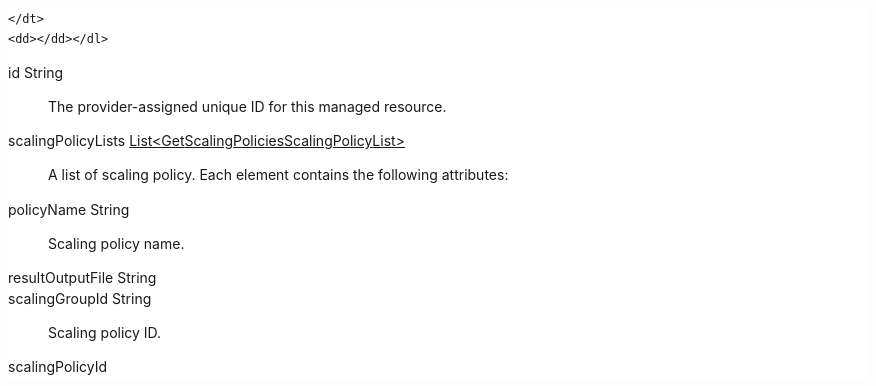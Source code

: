     </dt>
    <dd></dd></dl>
</pulumi-choosable>
</div>

<div>
<pulumi-choosable type="language" values="java">
<dl class="resources-properties"><dt class="property-"
            title="">
        <span id="id_java">
<a data-swiftype-name="resource-property" data-swiftype-type="text" href="#id_java" style="color: inherit; text-decoration: inherit;">id</a>
</span>
        <span class="property-indicator"></span>
        <span class="property-type">String</span>
    </dt>
    <dd><p>The provider-assigned unique ID for this managed resource.</p>
</dd><dt class="property-"
            title="">
        <span id="scalingpolicylists_java">
<a data-swiftype-name="resource-property" data-swiftype-type="text" href="#scalingpolicylists_java" style="color: inherit; text-decoration: inherit;">scaling<wbr>Policy<wbr>Lists</a>
</span>
        <span class="property-indicator"></span>
        <span class="property-type"><a href="#getscalingpoliciesscalingpolicylist">List&lt;Get<wbr>Scaling<wbr>Policies<wbr>Scaling<wbr>Policy<wbr>List&gt;</a></span>
    </dt>
    <dd><p>A list of scaling policy. Each element contains the following attributes:</p>
</dd><dt class="property-"
            title="">
        <span id="policyname_java">
<a data-swiftype-name="resource-property" data-swiftype-type="text" href="#policyname_java" style="color: inherit; text-decoration: inherit;">policy<wbr>Name</a>
</span>
        <span class="property-indicator"></span>
        <span class="property-type">String</span>
    </dt>
    <dd><p>Scaling policy name.</p>
</dd><dt class="property-"
            title="">
        <span id="resultoutputfile_java">
<a data-swiftype-name="resource-property" data-swiftype-type="text" href="#resultoutputfile_java" style="color: inherit; text-decoration: inherit;">result<wbr>Output<wbr>File</a>
</span>
        <span class="property-indicator"></span>
        <span class="property-type">String</span>
    </dt>
    <dd></dd><dt class="property-"
            title="">
        <span id="scalinggroupid_java">
<a data-swiftype-name="resource-property" data-swiftype-type="text" href="#scalinggroupid_java" style="color: inherit; text-decoration: inherit;">scaling<wbr>Group<wbr>Id</a>
</span>
        <span class="property-indicator"></span>
        <span class="property-type">String</span>
    </dt>
    <dd><p>Scaling policy ID.</p>
</dd><dt class="property-"
            title="">
        <span id="scalingpolicyid_java">
<a data-swiftype-name="resource-property" data-swiftype-type="text" href="#scalingpolicyid_java" style="color: inherit; text-decoration: inherit;">scaling<wbr>Policy<wbr>Id</a>
</span>
        <span class="property-indicator"></span>